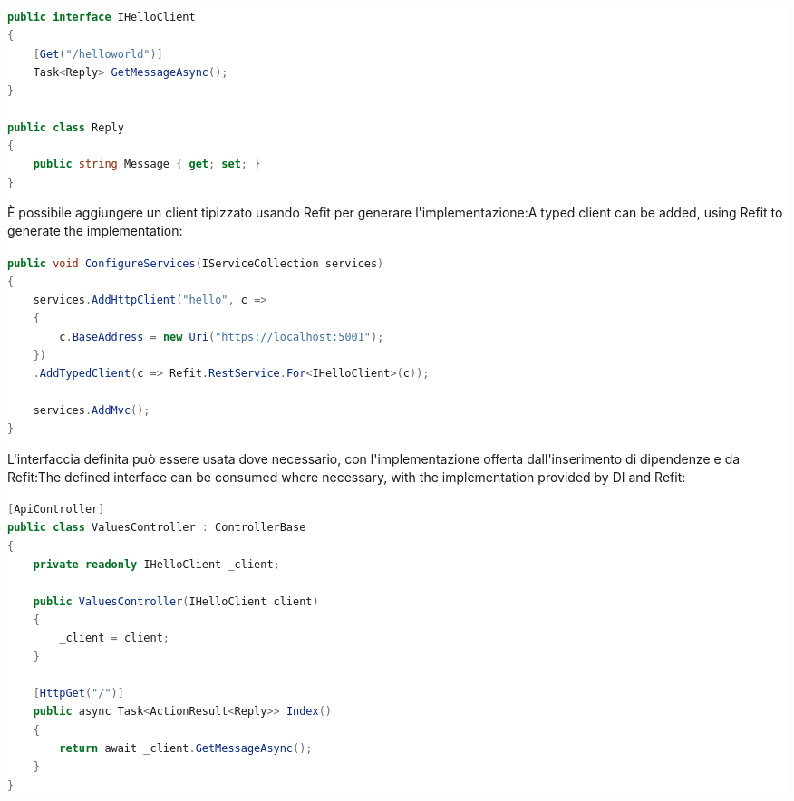 ```csharp
public interface IHelloClient
{
    [Get("/helloworld")]
    Task<Reply> GetMessageAsync();
}

public class Reply
{
    public string Message { get; set; }
}
```

<span data-ttu-id="a9693-420">È possibile aggiungere un client tipizzato usando Refit per generare l'implementazione:</span><span class="sxs-lookup"><span data-stu-id="a9693-420">A typed client can be added, using Refit to generate the implementation:</span></span>

```csharp
public void ConfigureServices(IServiceCollection services)
{
    services.AddHttpClient("hello", c =>
    {
        c.BaseAddress = new Uri("https://localhost:5001");
    })
    .AddTypedClient(c => Refit.RestService.For<IHelloClient>(c));

    services.AddMvc();
}
```

<span data-ttu-id="a9693-421">L'interfaccia definita può essere usata dove necessario, con l'implementazione offerta dall'inserimento di dipendenze e da Refit:</span><span class="sxs-lookup"><span data-stu-id="a9693-421">The defined interface can be consumed where necessary, with the implementation provided by DI and Refit:</span></span>

```csharp
[ApiController]
public class ValuesController : ControllerBase
{
    private readonly IHelloClient _client;

    public ValuesController(IHelloClient client)
    {
        _client = client;
    }

    [HttpGet("/")]
    public async Task<ActionResult<Reply>> Index()
    {
        return await _client.GetMessageAsync();
    }
}
```
